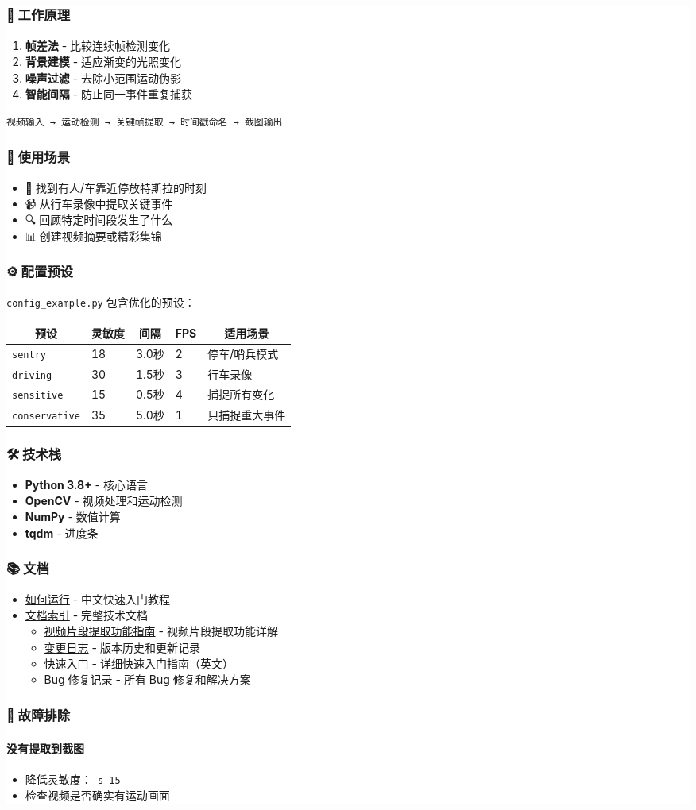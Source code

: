 ### 🔧 工作原理

1. **帧差法** - 比较连续帧检测变化
2. **背景建模** - 适应渐变的光照变化
3. **噪声过滤** - 去除小范围运动伪影
4. **智能间隔** - 防止同一事件重复捕获

```
视频输入 → 运动检测 → 关键帧提取 → 时间戳命名 → 截图输出
```

### 🎯 使用场景

- 🚗 找到有人/车靠近停放特斯拉的时刻
- 📹 从行车录像中提取关键事件
- 🔍 回顾特定时间段发生了什么
- 📊 创建视频摘要或精彩集锦

### ⚙️ 配置预设

`config_example.py` 包含优化的预设：

| 预设 | 灵敏度 | 间隔 | FPS | 适用场景 |
|------|--------|------|-----|----------|
| `sentry` | 18 | 3.0秒 | 2 | 停车/哨兵模式 |
| `driving` | 30 | 1.5秒 | 3 | 行车录像 |
| `sensitive` | 15 | 0.5秒 | 4 | 捕捉所有变化 |
| `conservative` | 35 | 5.0秒 | 1 | 只捕捉重大事件 |

### 🛠️ 技术栈

- **Python 3.8+** - 核心语言
- **OpenCV** - 视频处理和运动检测
- **NumPy** - 数值计算
- **tqdm** - 进度条

### 📚 文档

- [如何运行](./如何运行.md) - 中文快速入门教程
- [文档索引](./docs/README.md) - 完整技术文档
  - [视频片段提取功能指南](./docs/VIDEO_CLIP_FEATURE.md) - 视频片段提取功能详解
  - [变更日志](./docs/CHANGELOG.md) - 版本历史和更新记录
  - [快速入门](./docs/QUICKSTART.md) - 详细快速入门指南（英文）
  - [Bug 修复记录](./docs/) - 所有 Bug 修复和解决方案

### 🐛 故障排除

#### 没有提取到截图
- 降低灵敏度：`-s 15`
- 检查视频是否确实有运动画面
